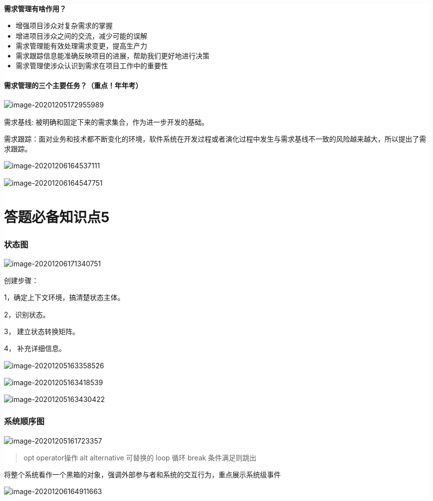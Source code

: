 **需求管理有啥作用？**

- 增强项目涉众对复杂需求的掌握
- 增进项目涉众之间的交流，减少可能的误解
- 需求管理能有效处理需求变更，提高生产力
- 需求跟踪信息能准确反映项目的进展，帮助我们更好地进行决策
- 需求管理使涉众认识到需求在项目工作中的重要性

#### 需求管理的三个主要任务？（重点！年年考）

![image-20201205172955989](https://gitee.com/CTLQAQ/picgo/raw/master/image-20201205172955989.png)

需求基线: 被明确和固定下来的需求集合，作为进一步开发的基础。

需求跟踪：面对业务和技术都不断变化的环境，软件系统在开发过程或者演化过程中发生与需求基线不一致的风险越来越大，所以提出了需求跟踪。





![image-20201206164537111](https://gitee.com/CTLQAQ/picgo/raw/master/image-20201206164537111.png)

![image-20201206164547751](https://gitee.com/CTLQAQ/picgo/raw/master/image-20201206164547751.png)

# 答题必备知识点5

### 状态图

![image-20201206171340751](https://gitee.com/CTLQAQ/picgo/raw/master/image-20201206171340751.png)

创建步骤：

1，确定上下文环境，搞清楚状态主体。

2，识别状态。

3， 建立状态转换矩阵。

4， 补充详细信息。

![image-20201205163358526](https://gitee.com/CTLQAQ/picgo/raw/master/image-20201205163358526.png)

![image-20201205163418539](https://gitee.com/CTLQAQ/picgo/raw/master/image-20201205163418539.png)

![image-20201205163430422](https://gitee.com/CTLQAQ/picgo/raw/master/image-20201205163430422.png)

### 系统顺序图

![image-20201205161723357](https://gitee.com/CTLQAQ/picgo/raw/master/image-20201205161723357.png)

> opt operator操作
> alt alternative 可替换的
> loop 循环
> break 条件满足则跳出



将整个系统看作一个黑箱的对象，强调外部参与者和系统的交互行为，重点展示系统级事件 



![image-20201206164911663](https://gitee.com/CTLQAQ/picgo/raw/master/image-20201206164911663.png)
